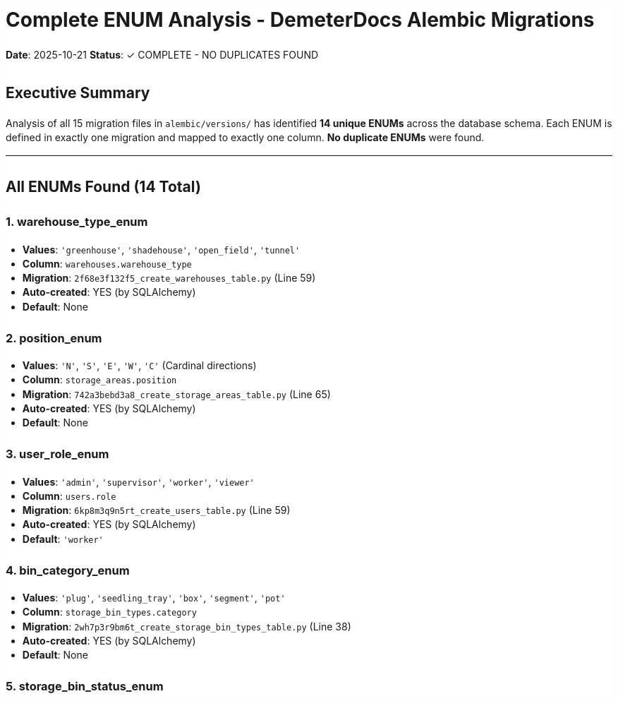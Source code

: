 # Complete ENUM Analysis - DemeterDocs Alembic Migrations

**Date**: 2025-10-21
**Status**: ✓ COMPLETE - NO DUPLICATES FOUND

## Executive Summary

Analysis of all 15 migration files in `alembic/versions/` has identified **14 unique ENUMs** across
the database schema. Each ENUM is defined in exactly one migration and mapped to exactly one column.
**No duplicate ENUMs** were found.

---

## All ENUMs Found (14 Total)

### 1. warehouse_type_enum

- **Values**: `'greenhouse'`, `'shadehouse'`, `'open_field'`, `'tunnel'`
- **Column**: `warehouses.warehouse_type`
- **Migration**: `2f68e3f132f5_create_warehouses_table.py` (Line 59)
- **Auto-created**: YES (by SQLAlchemy)
- **Default**: None

### 2. position_enum

- **Values**: `'N'`, `'S'`, `'E'`, `'W'`, `'C'` (Cardinal directions)
- **Column**: `storage_areas.position`
- **Migration**: `742a3bebd3a8_create_storage_areas_table.py` (Line 65)
- **Auto-created**: YES (by SQLAlchemy)
- **Default**: None

### 3. user_role_enum

- **Values**: `'admin'`, `'supervisor'`, `'worker'`, `'viewer'`
- **Column**: `users.role`
- **Migration**: `6kp8m3q9n5rt_create_users_table.py` (Line 59)
- **Auto-created**: YES (by SQLAlchemy)
- **Default**: `'worker'`

### 4. bin_category_enum

- **Values**: `'plug'`, `'seedling_tray'`, `'box'`, `'segment'`, `'pot'`
- **Column**: `storage_bin_types.category`
- **Migration**: `2wh7p3r9bm6t_create_storage_bin_types_table.py` (Line 38)
- **Auto-created**: YES (by SQLAlchemy)
- **Default**: None

### 5. storage_bin_status_enum

